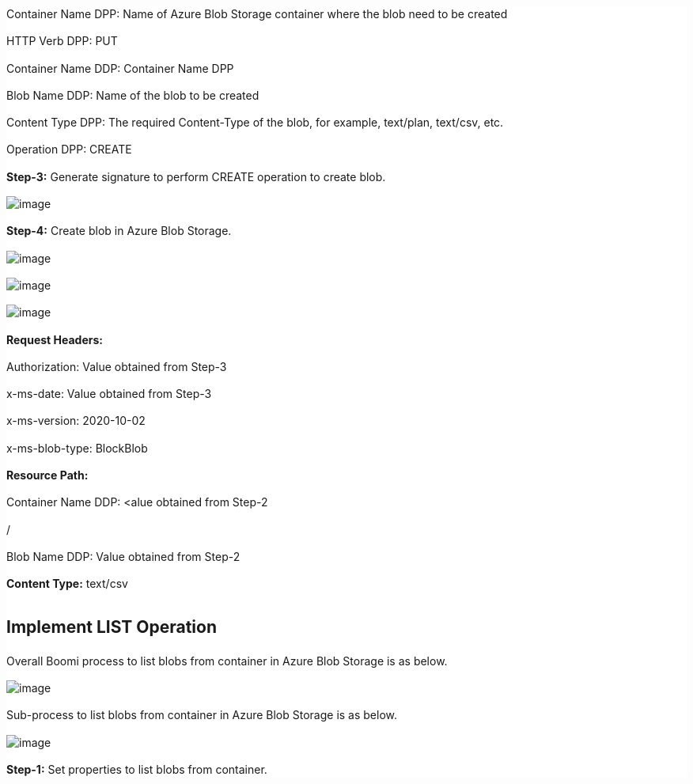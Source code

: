 Container Name DPP: Name of Azure Blob Storage container where the blob need to be created

HTTP Verb DPP: PUT

Container Name DDP: Container Name DPP
  
Blob Name DDP: Name of the blob to be created

Content Type DPP: The required Content-Type of the blob, for example, text/plan, text/csv, etc.

Operation DPP: CREATE


**Step-3:** Generate signature to perform CREATE operation to create blob.
  
![image](https://user-images.githubusercontent.com/12267939/177514002-7fa23b3a-f4bd-45cf-90d7-eece60c02f49.png)

  
**Step-4:** Create blob in Azure Blob Storage.

![image](https://user-images.githubusercontent.com/12267939/177514191-271f7a32-08a8-4458-864e-0134e0cd9529.png)

![image](https://user-images.githubusercontent.com/12267939/177514218-e1d12386-6be9-40ee-b73f-5d15bcd2536e.png)

![image](https://user-images.githubusercontent.com/12267939/177514244-c4c0116d-28ad-4a67-bcf4-b39cdc711b4e.png)


**Request Headers:**
  
Authorization: Value obtained from Step-3

x-ms-date: Value obtained from Step-3

x-ms-version: 2020-10-02

x-ms-blob-type: BlockBlob

**Resource Path:**

Container Name DDP: <alue obtained from Step-2

/

Blob Name DDP: Value obtained from Step-2

**Content Type:** text/csv


## Implement LIST Operation
Overall Boomi process to list blobs from container in Azure Blob Storage is as below.
  
![image](https://user-images.githubusercontent.com/12267939/177516185-4a4be21c-820c-4303-962a-de50dba53adc.png)


Sub-process to list blobs from container in Azure Blob Storage is as below.

![image](https://user-images.githubusercontent.com/12267939/177516228-fb8b5209-6298-4b35-9c09-586844e811fc.png)


**Step-1:** Set properties to list blobs from container.
